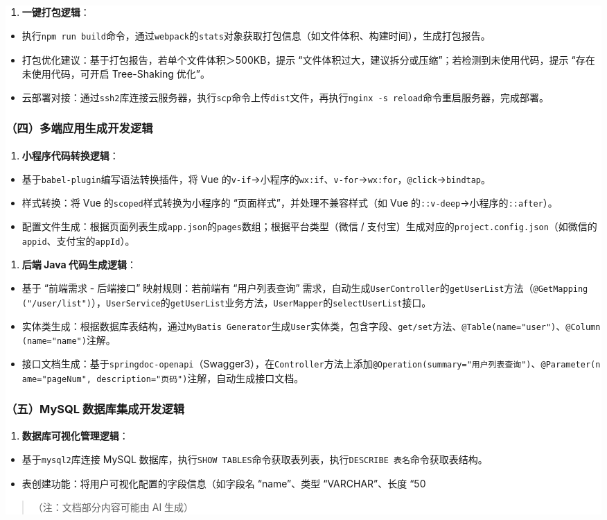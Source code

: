 1.  **一键打包逻辑**：

*   执行`npm run build`命令，通过`webpack`的`stats`对象获取打包信息（如文件体积、构建时间），生成打包报告。

*   打包优化建议：基于打包报告，若单个文件体积＞500KB，提示 “文件体积过大，建议拆分或压缩”；若检测到未使用代码，提示 “存在未使用代码，可开启 Tree-Shaking 优化”。

*   云部署对接：通过`ssh2`库连接云服务器，执行`scp`命令上传`dist`文件，再执行`nginx -s reload`命令重启服务器，完成部署。

### （四）多端应用生成开发逻辑



1.  **小程序代码转换逻辑**：

*   基于`babel-plugin`编写语法转换插件，将 Vue 的`v-if`→小程序的`wx:if`、`v-for`→`wx:for`，`@click`→`bindtap`。

*   样式转换：将 Vue 的`scoped`样式转换为小程序的 “页面样式”，并处理不兼容样式（如 Vue 的`::v-deep`→小程序的`::after`）。

*   配置文件生成：根据页面列表生成`app.json`的`pages`数组；根据平台类型（微信 / 支付宝）生成对应的`project.config.json`（如微信的`appid`、支付宝的`appId`）。

1.  **后端 Java 代码生成逻辑**：

*   基于 “前端需求 - 后端接口” 映射规则：若前端有 “用户列表查询” 需求，自动生成`UserController`的`getUserList`方法（`@GetMapping("/user/list")`），`UserService`的`getUserList`业务方法，`UserMapper`的`selectUserList`接口。

*   实体类生成：根据数据库表结构，通过`MyBatis Generator`生成`User`实体类，包含字段、`get/set`方法、`@Table(name="user")`、`@Column(name="name")`注解。

*   接口文档生成：基于`springdoc-openapi`（Swagger3），在`Controller`方法上添加`@Operation(summary="用户列表查询")`、`@Parameter(name="pageNum", description="页码")`注解，自动生成接口文档。

### （五）MySQL 数据库集成开发逻辑



1.  **数据库可视化管理逻辑**：

*   基于`mysql2`库连接 MySQL 数据库，执行`SHOW TABLES`命令获取表列表，执行`DESCRIBE 表名`命令获取表结构。

*   表创建功能：将用户可视化配置的字段信息（如字段名 “name”、类型 “VARCHAR”、长度 “50

> （注：文档部分内容可能由 AI 生成）